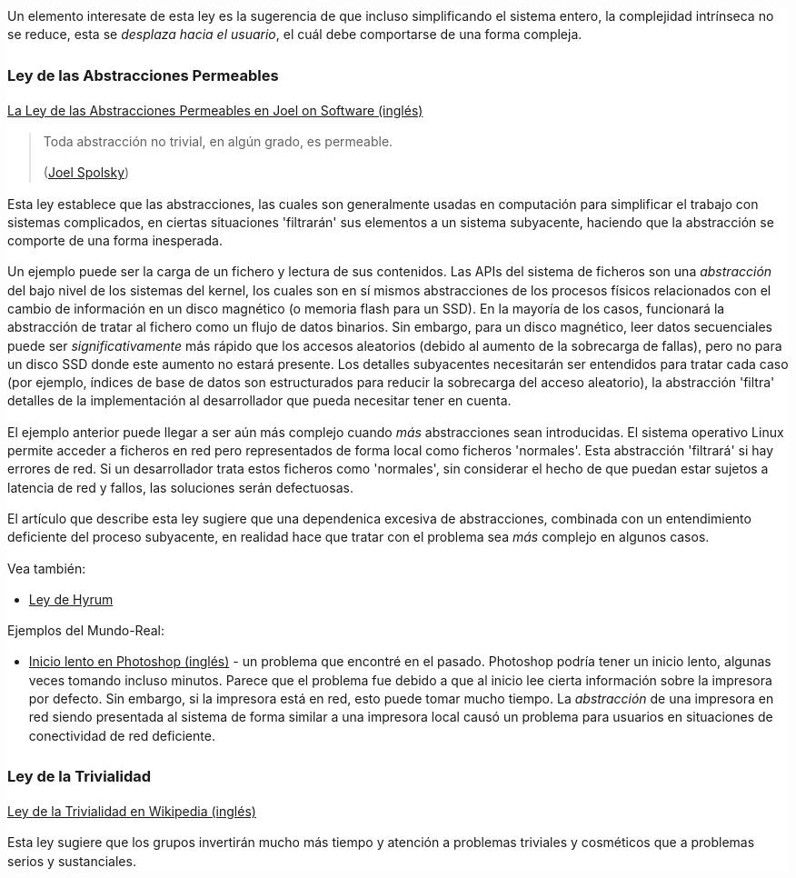 Un elemento interesate de esta ley es la sugerencia de que incluso simplificando el sistema entero, la complejidad intrínseca no se reduce, esta se _desplaza hacia el usuario_, el cuál debe comportarse de una forma compleja.

### Ley de las Abstracciones Permeables

[La Ley de las Abstracciones Permeables en Joel on Software (inglés)](https://www.joelonsoftware.com/2002/11/11/the-law-of-leaky-abstractions/)

> Toda abstracción no trivial, en algún grado, es permeable.
>
> ([Joel Spolsky](https://twitter.com/spolsky))

Esta ley establece que las abstracciones, las cuales son generalmente usadas en computación para simplificar el trabajo con sistemas complicados, en ciertas situaciones 'filtrarán' sus elementos a un sistema subyacente, haciendo que la abstracción se comporte de una forma inesperada.

Un ejemplo puede ser la carga de un fichero y lectura de sus contenidos. Las APIs del sistema de ficheros son una _abstracción_ del bajo nivel de los sistemas del kernel, los cuales son en sí mismos abstracciones de los procesos físicos relacionados con el cambio de información en un disco magnético (o memoria flash para un SSD). En la mayoría de los casos, funcionará la abstracción de tratar al fichero como un flujo de datos binarios. Sin embargo, para un disco magnético, leer datos secuenciales puede ser *significativamente* más rápido que los accesos aleatorios (debido al aumento de la sobrecarga de fallas), pero no para un disco SSD donde este aumento no estará presente. Los detalles subyacentes necesitarán ser entendidos para tratar cada caso (por ejemplo, índices de base de datos son estructurados para reducir la sobrecarga del acceso aleatorio), la abstracción 'filtra' detalles de la implementación al desarrollador que pueda necesitar tener en cuenta.

El ejemplo anterior puede llegar a ser aún más complejo cuando _más_ abstracciones sean introducidas. El sistema operativo Linux permite acceder a ficheros en red pero representados de forma local como ficheros 'normales'. Esta abstracción 'filtrará' si hay errores de red. Si un desarrollador trata estos ficheros como 'normales', sin considerar el hecho de que puedan estar sujetos a latencia de red y fallos, las soluciones serán defectuosas.

El artículo que describe esta ley sugiere que una dependenica excesiva de abstracciones, combinada con un entendimiento deficiente del proceso subyacente, en realidad hace que tratar con el problema sea _más_ complejo en algunos casos.

Vea también:

- [Ley de Hyrum](#ley-de-hyrum-la-ley-de-las-interfaces-implicitas)

Ejemplos del Mundo-Real:

- [Inicio lento en Photoshop (inglés)](https://forums.adobe.com/thread/376152) - un problema que encontré en el pasado. Photoshop podría tener un inicio lento, algunas veces tomando incluso minutos. Parece que el problema fue debido a que al inicio lee cierta información sobre la impresora por defecto. Sin embargo, si la impresora está en red, esto puede tomar mucho tiempo. La _abstracción_ de una impresora en red siendo presentada al sistema de forma similar a una impresora local causó un problema para usuarios en situaciones de conectividad de red deficiente.

### Ley de la Trivialidad

[Ley de la Trivialidad en Wikipedia (inglés)](https://en.wikipedia.org/wiki/Law_of_triviality)

Esta ley sugiere que los grupos invertirán mucho más tiempo y atención a problemas triviales y cosméticos que a problemas serios y sustanciales.
